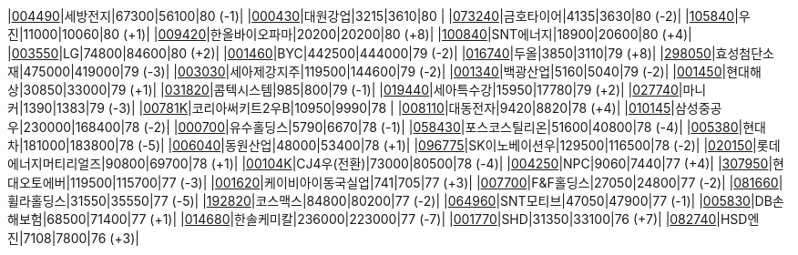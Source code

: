 |[004490](https://finance.daum.net/quotes/A004490)|세방전지|67300|56100|80 (-1)|
|[000430](https://finance.daum.net/quotes/A000430)|대원강업|3215|3610|80 |
|[073240](https://finance.daum.net/quotes/A073240)|금호타이어|4135|3630|80 (-2)|
|[105840](https://finance.daum.net/quotes/A105840)|우진|11000|10060|80 (+1)|
|[009420](https://finance.daum.net/quotes/A009420)|한올바이오파마|20200|20200|80 (+8)|
|[100840](https://finance.daum.net/quotes/A100840)|SNT에너지|18900|20600|80 (+4)|
|[003550](https://finance.daum.net/quotes/A003550)|LG|74800|84600|80 (+2)|
|[001460](https://finance.daum.net/quotes/A001460)|BYC|442500|444000|79 (-2)|
|[016740](https://finance.daum.net/quotes/A016740)|두올|3850|3110|79 (+8)|
|[298050](https://finance.daum.net/quotes/A298050)|효성첨단소재|475000|419000|79 (-3)|
|[003030](https://finance.daum.net/quotes/A003030)|세아제강지주|119500|144600|79 (-2)|
|[001340](https://finance.daum.net/quotes/A001340)|백광산업|5160|5040|79 (-2)|
|[001450](https://finance.daum.net/quotes/A001450)|현대해상|30850|33000|79 (+1)|
|[031820](https://finance.daum.net/quotes/A031820)|콤텍시스템|985|800|79 (-1)|
|[019440](https://finance.daum.net/quotes/A019440)|세아특수강|15950|17780|79 (+2)|
|[027740](https://finance.daum.net/quotes/A027740)|마니커|1390|1383|79 (-3)|
|[00781K](https://finance.daum.net/quotes/A00781K)|코리아써키트2우B|10950|9990|78 |
|[008110](https://finance.daum.net/quotes/A008110)|대동전자|9420|8820|78 (+4)|
|[010145](https://finance.daum.net/quotes/A010145)|삼성중공우|230000|168400|78 (-2)|
|[000700](https://finance.daum.net/quotes/A000700)|유수홀딩스|5790|6670|78 (-1)|
|[058430](https://finance.daum.net/quotes/A058430)|포스코스틸리온|51600|40800|78 (-4)|
|[005380](https://finance.daum.net/quotes/A005380)|현대차|181000|183800|78 (-5)|
|[006040](https://finance.daum.net/quotes/A006040)|동원산업|48000|53400|78 (+1)|
|[096775](https://finance.daum.net/quotes/A096775)|SK이노베이션우|129500|116500|78 (-2)|
|[020150](https://finance.daum.net/quotes/A020150)|롯데에너지머티리얼즈|90800|69700|78 (+1)|
|[00104K](https://finance.daum.net/quotes/A00104K)|CJ4우(전환)|73000|80500|78 (-4)|
|[004250](https://finance.daum.net/quotes/A004250)|NPC|9060|7440|77 (+4)|
|[307950](https://finance.daum.net/quotes/A307950)|현대오토에버|119500|115700|77 (-3)|
|[001620](https://finance.daum.net/quotes/A001620)|케이비아이동국실업|741|705|77 (+3)|
|[007700](https://finance.daum.net/quotes/A007700)|F&F홀딩스|27050|24800|77 (-2)|
|[081660](https://finance.daum.net/quotes/A081660)|휠라홀딩스|31550|35550|77 (-5)|
|[192820](https://finance.daum.net/quotes/A192820)|코스맥스|84800|80200|77 (-2)|
|[064960](https://finance.daum.net/quotes/A064960)|SNT모티브|47050|47900|77 (-1)|
|[005830](https://finance.daum.net/quotes/A005830)|DB손해보험|68500|71400|77 (+1)|
|[014680](https://finance.daum.net/quotes/A014680)|한솔케미칼|236000|223000|77 (-7)|
|[001770](https://finance.daum.net/quotes/A001770)|SHD|31350|33100|76 (+7)|
|[082740](https://finance.daum.net/quotes/A082740)|HSD엔진|7108|7800|76 (+3)|